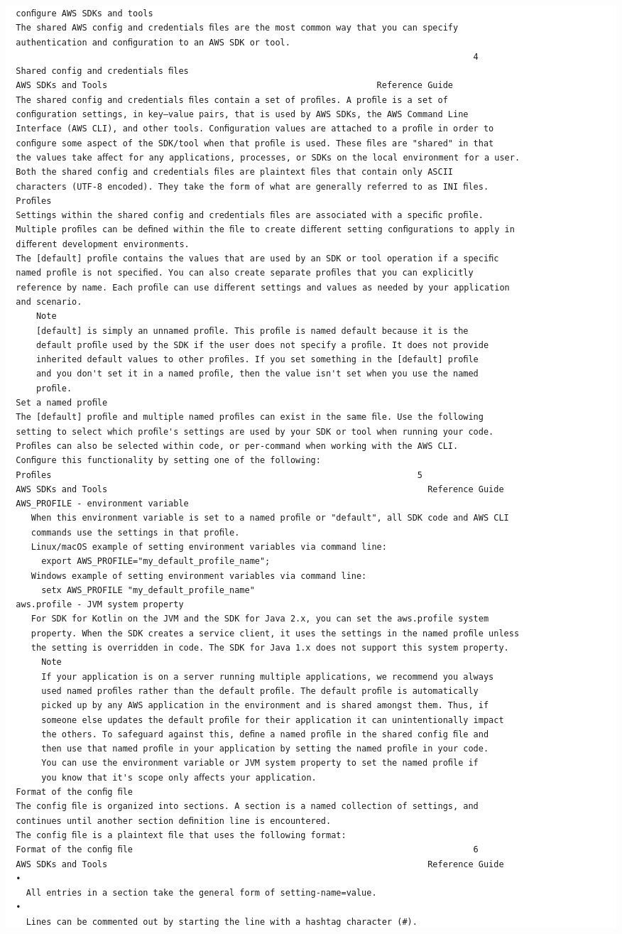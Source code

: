       conﬁgure AWS SDKs and tools
      The shared AWS config and credentials ﬁles are the most common way that you can specify 
      authentication and conﬁguration to an AWS SDK or tool.
                                                                                                4
      Shared config and credentials ﬁles
      AWS SDKs and Tools                                                     Reference Guide
      The shared config and credentials ﬁles contain a set of proﬁles. A proﬁle is a set of 
      conﬁguration settings, in key–value pairs, that is used by AWS SDKs, the AWS Command Line 
      Interface (AWS CLI), and other tools. Conﬁguration values are attached to a proﬁle in order to 
      conﬁgure some aspect of the SDK/tool when that proﬁle is used. These ﬁles are "shared" in that 
      the values take aﬀect for any applications, processes, or SDKs on the local environment for a user.
      Both the shared config and credentials ﬁles are plaintext ﬁles that contain only ASCII 
      characters (UTF-8 encoded). They take the form of what are generally referred to as INI ﬁles.
      Proﬁles
      Settings within the shared config and credentials ﬁles are associated with a speciﬁc proﬁle. 
      Multiple proﬁles can be deﬁned within the ﬁle to create diﬀerent setting conﬁgurations to apply in 
      diﬀerent development environments.
      The [default] proﬁle contains the values that are used by an SDK or tool operation if a speciﬁc 
      named proﬁle is not speciﬁed. You can also create separate proﬁles that you can explicitly 
      reference by name. Each proﬁle can use diﬀerent settings and values as needed by your application 
      and scenario.
          Note
          [default] is simply an unnamed proﬁle. This proﬁle is named default because it is the 
          default proﬁle used by the SDK if the user does not specify a proﬁle. It does not provide 
          inherited default values to other proﬁles. If you set something in the [default] proﬁle 
          and you don't set it in a named proﬁle, then the value isn't set when you use the named 
          proﬁle.
      Set a named proﬁle
      The [default] proﬁle and multiple named proﬁles can exist in the same ﬁle. Use the following 
      setting to select which proﬁle's settings are used by your SDK or tool when running your code. 
      Proﬁles can also be selected within code, or per-command when working with the AWS CLI.
      Conﬁgure this functionality by setting one of the following:
      Proﬁles                                                                        5
      AWS SDKs and Tools                                                               Reference Guide
      AWS_PROFILE - environment variable
         When this environment variable is set to a named proﬁle or "default", all SDK code and AWS CLI 
         commands use the settings in that proﬁle.
         Linux/macOS example of setting environment variables via command line:
           export AWS_PROFILE="my_default_profile_name";
         Windows example of setting environment variables via command line:
           setx AWS_PROFILE "my_default_profile_name"
      aws.profile - JVM system property
         For SDK for Kotlin on the JVM and the SDK for Java 2.x, you can set the aws.profile system 
         property. When the SDK creates a service client, it uses the settings in the named proﬁle unless 
         the setting is overridden in code. The SDK for Java 1.x does not support this system property.
           Note
           If your application is on a server running multiple applications, we recommend you always 
           used named proﬁles rather than the default proﬁle. The default proﬁle is automatically 
           picked up by any AWS application in the environment and is shared amongst them. Thus, if 
           someone else updates the default proﬁle for their application it can unintentionally impact 
           the others. To safeguard against this, deﬁne a named proﬁle in the shared config ﬁle and 
           then use that named proﬁle in your application by setting the named proﬁle in your code. 
           You can use the environment variable or JVM system property to set the named proﬁle if 
           you know that it's scope only aﬀects your application.
      Format of the conﬁg ﬁle
      The config ﬁle is organized into sections. A section is a named collection of settings, and 
      continues until another section deﬁnition line is encountered.
      The config ﬁle is a plaintext ﬁle that uses the following format:
      Format of the conﬁg ﬁle                                                                   6
      AWS SDKs and Tools                                                               Reference Guide
      •
        All entries in a section take the general form of setting-name=value.
      •
        Lines can be commented out by starting the line with a hashtag character (#).